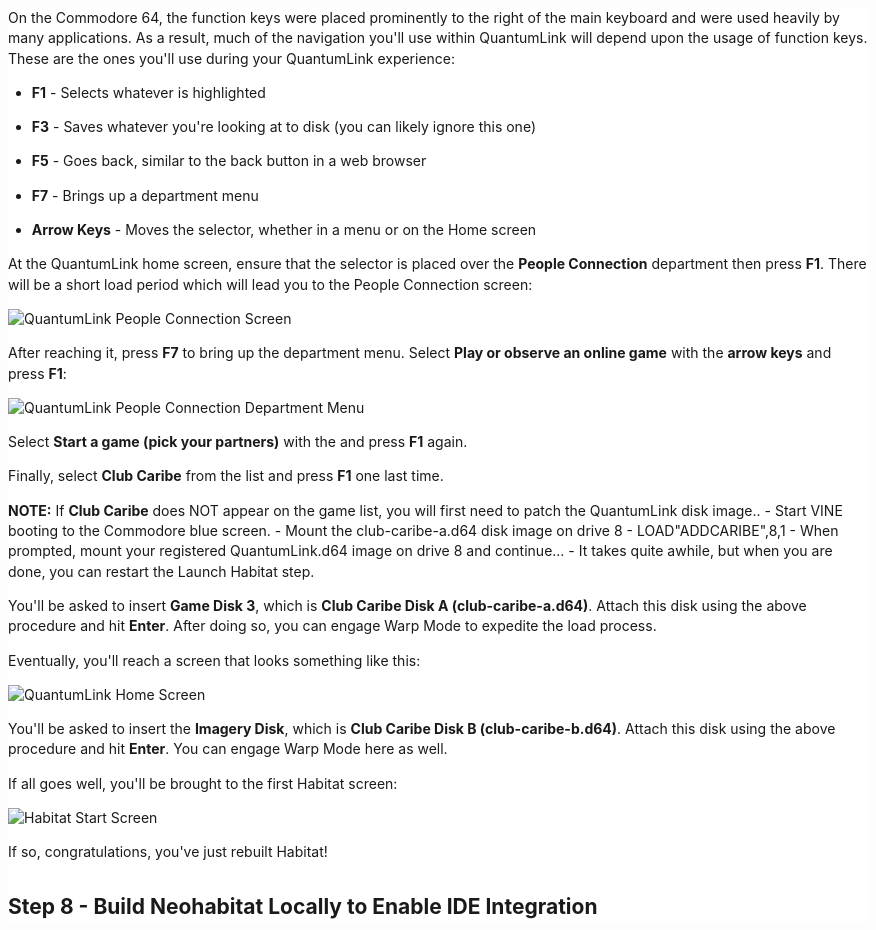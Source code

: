 On the Commodore 64, the function keys were placed prominently to the right of
the main keyboard and were used heavily by many applications. As a result, much
of the navigation you'll use within QuantumLink will depend upon the usage of
function keys. These are the ones you'll use during your QuantumLink experience:

-   **F1** - Selects whatever is highlighted

-   **F3** - Saves whatever you're looking at to disk (you can likely ignore
    this one)

-   **F5** - Goes back, similar to the back button in a web browser

-   **F7** - Brings up a department menu

-   **Arrow Keys** - Moves the selector, whether in a menu or on the Home screen

At the QuantumLink home screen, ensure that the selector is placed over the
**People Connection** department then press **F1**. There will be a short load
period which will lead you to the People Connection screen:

![QuantumLink People Connection Screen](https://s3.amazonaws.com/ssalevan/neohabitat/people_connection.png)

After reaching it, press **F7** to bring up the department menu. Select **Play
or observe an online game** with the **arrow keys** and press **F1**:

![QuantumLink People Connection Department Menu](https://s3.amazonaws.com/ssalevan/neohabitat/department_menu.png)

Select **Start a game (pick your partners)** with the and press **F1** again.

Finally, select **Club Caribe** from the list and press **F1** one last time.

**NOTE:** If **Club Caribe** does NOT appear on the game list, you will first
need to patch the QuantumLink disk image.. - Start VINE booting to the Commodore
blue screen. - Mount the club-caribe-a.d64 disk image on drive 8 -
LOAD"ADDCARIBE",8,1 - When prompted, mount your registered QuantumLink.d64 image
on drive 8 and continue... - It takes quite awhile, but when you are done, you
can restart the Launch Habitat step.

You'll be asked to insert **Game Disk 3**, which is **Club Caribe Disk A
(club-caribe-a.d64)**. Attach this disk using the above procedure and hit
**Enter**. After doing so, you can engage Warp Mode to expedite the load
process.

Eventually, you'll reach a screen that looks something like this:

![QuantumLink Home Screen](http://vzn.eddcoates.com/clubcaribe/sitepics/ClubCarFront.gif)

You'll be asked to insert the **Imagery Disk**, which is **Club Caribe Disk B
(club-caribe-b.d64)**. Attach this disk using the above procedure and hit
**Enter**. You can engage Warp Mode here as well.

If all goes well, you'll be brought to the first Habitat screen:

![Habitat Start Screen](https://s3.amazonaws.com/ssalevan/neohabitat/habitat_start.png)

If so, congratulations, you've just rebuilt Habitat!

Step 8 - Build Neohabitat Locally to Enable IDE Integration
-----------------------------------------------------------
